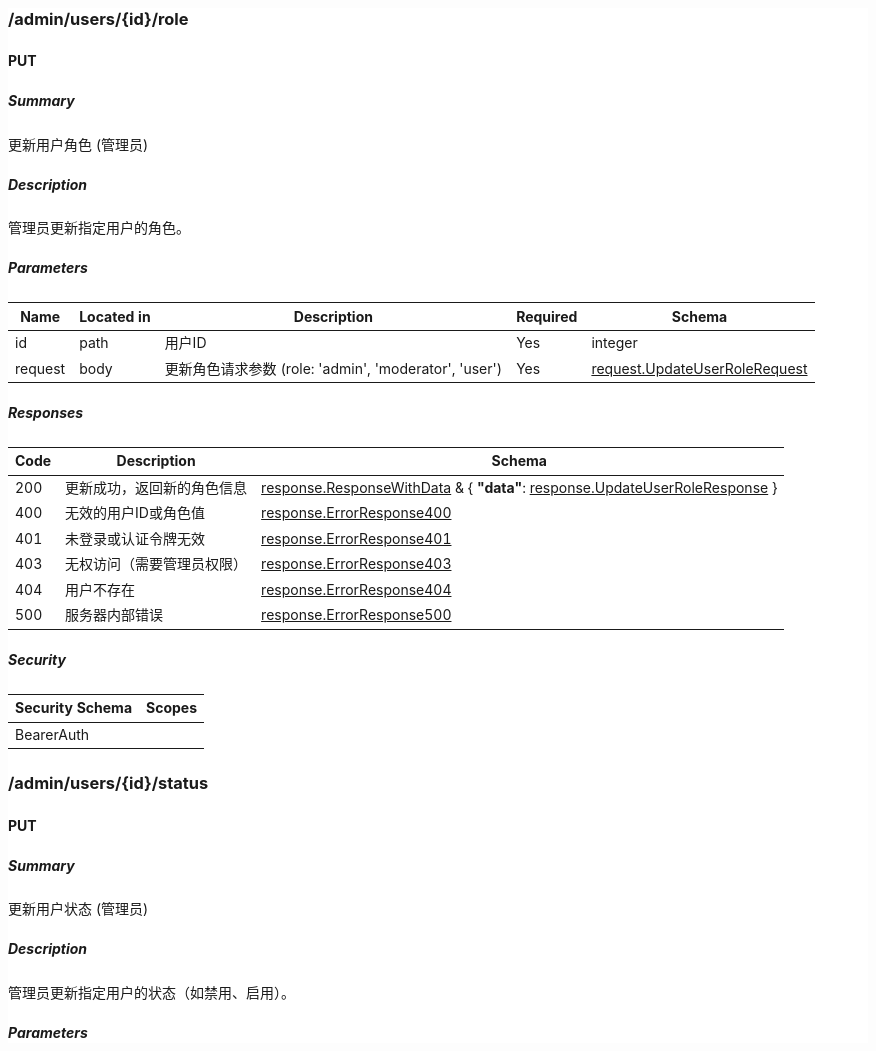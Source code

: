 ### /admin/users/{id}/role

#### PUT
##### Summary

更新用户角色 (管理员)

##### Description

管理员更新指定用户的角色。

##### Parameters

| Name | Located in | Description | Required | Schema |
| ---- | ---------- | ----------- | -------- | ------ |
| id | path | 用户ID | Yes | integer |
| request | body | 更新角色请求参数 (role: 'admin', 'moderator', 'user') | Yes | [request.UpdateUserRoleRequest](#requestupdateuserrolerequest) |

##### Responses

| Code | Description | Schema |
| ---- | ----------- | ------ |
| 200 | 更新成功，返回新的角色信息 | [response.ResponseWithData](#responseresponsewithdata) & { **"data"**: [response.UpdateUserRoleResponse](#responseupdateuserroleresponse) } |
| 400 | 无效的用户ID或角色值 | [response.ErrorResponse400](#responseerrorresponse400) |
| 401 | 未登录或认证令牌无效 | [response.ErrorResponse401](#responseerrorresponse401) |
| 403 | 无权访问（需要管理员权限） | [response.ErrorResponse403](#responseerrorresponse403) |
| 404 | 用户不存在 | [response.ErrorResponse404](#responseerrorresponse404) |
| 500 | 服务器内部错误 | [response.ErrorResponse500](#responseerrorresponse500) |

##### Security

| Security Schema | Scopes |
| --------------- | ------ |
| BearerAuth |  |

### /admin/users/{id}/status

#### PUT
##### Summary

更新用户状态 (管理员)

##### Description

管理员更新指定用户的状态（如禁用、启用）。

##### Parameters
